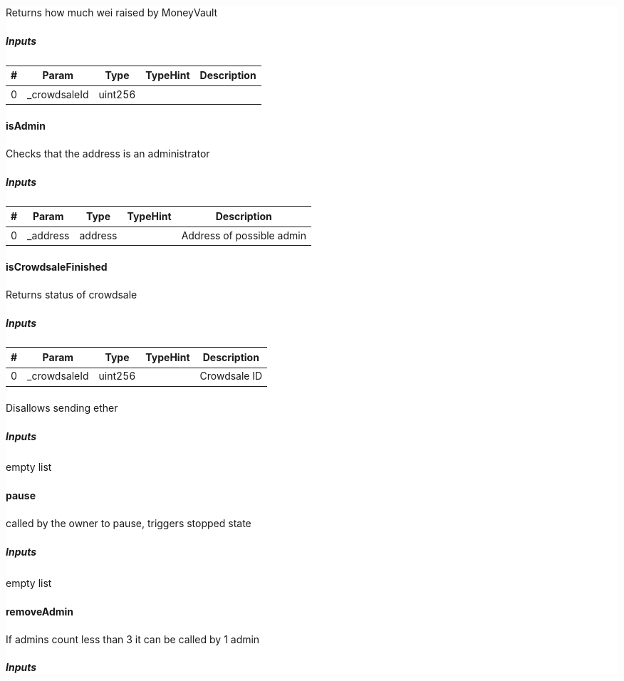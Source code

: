 Returns how much wei raised by MoneyVault


##### Inputs

|#  |Param|Type|TypeHint|Description|
|---|-----|----|--------|-----------|
|0|_crowdsaleId|uint256|||


#### isAdmin

Checks that the address is an administrator


##### Inputs

|#  |Param|Type|TypeHint|Description|
|---|-----|----|--------|-----------|
|0|_address|address||            Address of possible admin|


#### isCrowdsaleFinished

Returns status of crowdsale


##### Inputs

|#  |Param|Type|TypeHint|Description|
|---|-----|----|--------|-----------|
|0|_crowdsaleId|uint256||           Crowdsale ID|


#### 

Disallows sending ether


##### Inputs

empty list


#### pause

called by the owner to pause, triggers stopped state


##### Inputs

empty list


#### removeAdmin

If admins count less than 3 it can be called by 1 admin


##### Inputs
